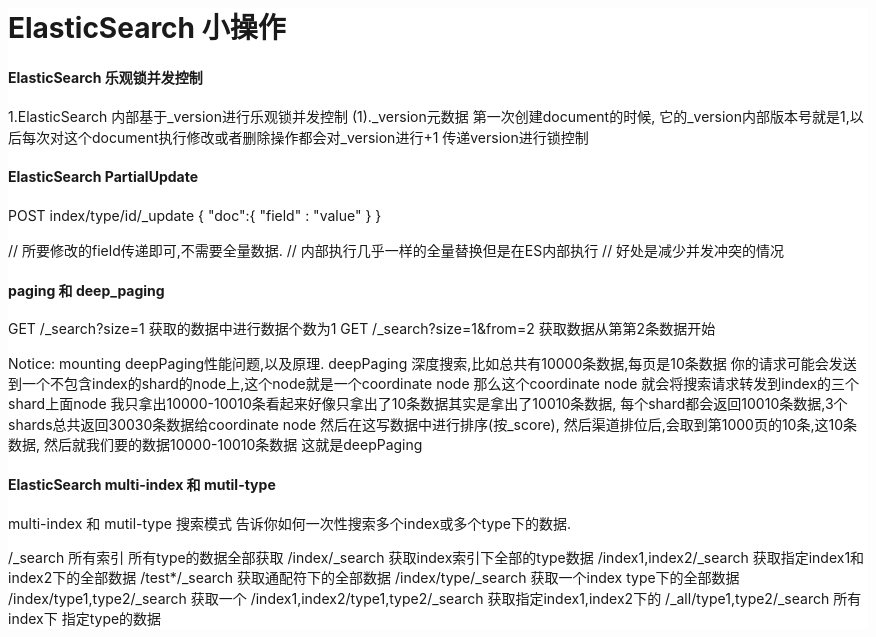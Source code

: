 

# ElasticSearch 小操作


#### ElasticSearch 乐观锁并发控制
1.ElasticSearch 内部基于_version进行乐观锁并发控制
(1)._version元数据
    第一次创建document的时候, 它的_version内部版本号就是1,以后每次对这个document执行修改或者删除操作都会对_version进行+1
    传递version进行锁控制


#### ElasticSearch PartialUpdate

POST index/type/id/_update
{
    "doc":{
        "field" : "value"
    }
}

// 所要修改的field传递即可,不需要全量数据.
// 内部执行几乎一样的全量替换但是在ES内部执行
// 好处是减少并发冲突的情况


#### paging 和 deep_paging

GET /_search?size=1
获取的数据中进行数据个数为1
GET /_search?size=1&from=2
获取数据从第第2条数据开始

Notice: mounting
deepPaging性能问题,以及原理.
deepPaging 深度搜索,比如总共有10000条数据,每页是10条数据
你的请求可能会发送到一个不包含index的shard的node上,这个node就是一个coordinate node 那么这个coordinate node 就会将搜索请求转发到index的三个shard上面node
我只拿出10000-10010条看起来好像只拿出了10条数据其实是拿出了10010条数据, 每个shard都会返回10010条数据,3个shards总共返回30030条数据给coordinate node 然后在这写数据中进行排序(按_score), 然后渠道排位后,会取到第1000页的10条,这10条数据, 然后就我们要的数据10000-10010条数据
这就是deepPaging


#### ElasticSearch multi-index 和 mutil-type
multi-index 和 mutil-type 搜索模式
告诉你如何一次性搜索多个index或多个type下的数据.

/_search 所有索引 所有type的数据全部获取
/index/_search 获取index索引下全部的type数据
/index1,index2/_search 获取指定index1和index2下的全部数据
/test*/_search 获取通配符下的全部数据
/index/type/_search 获取一个index type下的全部数据
/index/type1,type2/_search 获取一个
/index1,index2/type1,type2/_search 获取指定index1,index2下的
/_all/type1,type2/_search 所有index下 指定type的数据
